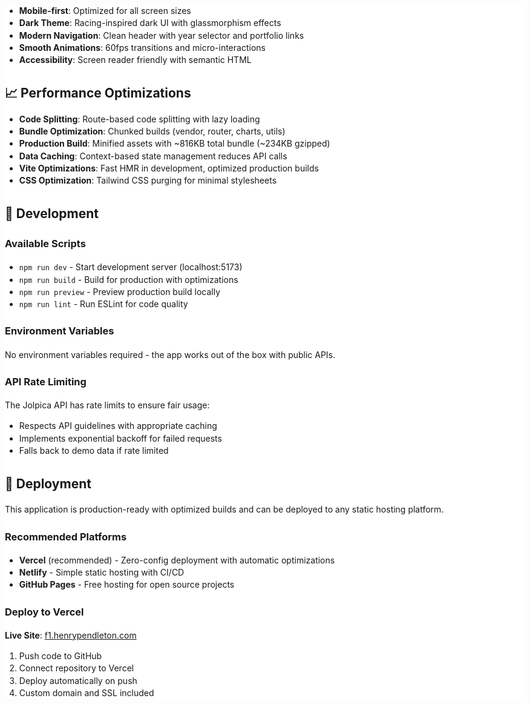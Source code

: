 - **Mobile-first**: Optimized for all screen sizes
- **Dark Theme**: Racing-inspired dark UI with glassmorphism effects
- **Modern Navigation**: Clean header with year selector and portfolio links
- **Smooth Animations**: 60fps transitions and micro-interactions
- **Accessibility**: Screen reader friendly with semantic HTML

## 📈 Performance Optimizations

- **Code Splitting**: Route-based code splitting with lazy loading
- **Bundle Optimization**: Chunked builds (vendor, router, charts, utils)
- **Production Build**: Minified assets with ~816KB total bundle (~234KB gzipped)
- **Data Caching**: Context-based state management reduces API calls
- **Vite Optimizations**: Fast HMR in development, optimized production builds
- **CSS Optimization**: Tailwind CSS purging for minimal stylesheets

## 🧪 Development

### Available Scripts

- `npm run dev` - Start development server (localhost:5173)
- `npm run build` - Build for production with optimizations
- `npm run preview` - Preview production build locally
- `npm run lint` - Run ESLint for code quality

### Environment Variables

No environment variables required - the app works out of the box with public APIs.

### API Rate Limiting

The Jolpica API has rate limits to ensure fair usage:

- Respects API guidelines with appropriate caching
- Implements exponential backoff for failed requests
- Falls back to demo data if rate limited

## 🚀 Deployment

This application is production-ready with optimized builds and can be deployed to any static hosting platform.

### Recommended Platforms

- **Vercel** (recommended) - Zero-config deployment with automatic optimizations
- **Netlify** - Simple static hosting with CI/CD
- **GitHub Pages** - Free hosting for open source projects

### Deploy to Vercel

**Live Site**: [f1.henrypendleton.com](https://f1.henrypendleton.com)

1. Push code to GitHub
2. Connect repository to Vercel
3. Deploy automatically on push
4. Custom domain and SSL included

